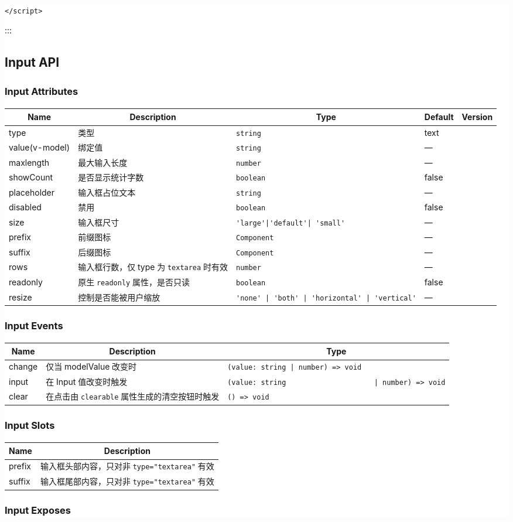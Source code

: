 ```vue
</script>
```

:::

## Input API

### Input Attributes

| Name           | Description                              | Type                                             | Default | Version |
| -------------- | ---------------------------------------- | ------------------------------------------------ | ------- | ------- |
| type           | 类型                                     | `string`                                         | text    |
| value(v-model) | 绑定值                                   | `string`                                         | —       |
| maxlength      | 最大输入长度                             | `number`                                         | —       |         |
| showCount      | 是否显示统计字数                         | `boolean`                                        | false   |
| placeholder    | 输入框占位文本                           | `string`                                         | —       |
| disabled       | 禁用                                     | `boolean`                                        | false   |
| size           | 输入框尺寸                               | `'large'\|'default'\| 'small'`                   | —       |
| prefix         | 前缀图标                                 | `Component`                                      | —       |
| suffix         | 后缀图标                                 | `Component`                                      | —       |
| rows           | 输入框行数，仅 type 为 `textarea` 时有效 | `number`                                         | —       |
| readonly       | 原生 `readonly` 属性，是否只读           | `boolean`                                        | false   |
| resize         | 控制是否能被用户缩放                     | `'none' \| 'both' \| 'horizontal' \| 'vertical'` | —       |

### Input Events

| Name   | Description                                   | Type                                                    |
| ------ | --------------------------------------------- | ------------------------------------------------------- |
| change | 仅当 modelValue 改变时                        | `(value: string \| number) => void`                     |
| input  | 在 Input 值改变时触发                         | `(value: string                     \| number) => void` |
| clear  | 在点击由 `clearable` 属性生成的清空按钮时触发 | `() => void`                                            |

### Input Slots

| Name   | Description                                   |
| ------ | --------------------------------------------- |
| prefix | 输入框头部内容，只对非 `type="textarea"` 有效 |
| suffix | 输入框尾部内容，只对非 `type="textarea"` 有效 |

### Input Exposes
